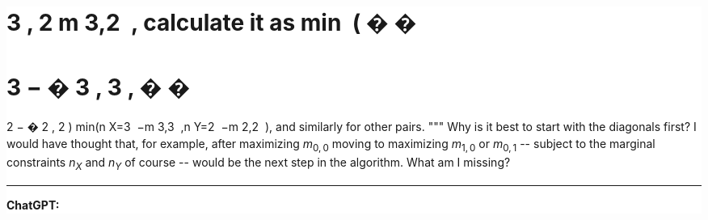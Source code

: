 3
,
2
m 
3,2
​
 , calculate it as 
min
⁡
(
�
�
=
3
−
�
3
,
3
,
�
�
=
2
−
�
2
,
2
)
min(n 
X=3
​
 −m 
3,3
​
 ,n 
Y=2
​
 −m 
2,2
​
 ), and similarly for other pairs.
"""
Why is it best to start with the diagonals first?  I would have thought that, for example, after maximizing $m_{0,0}$ moving to maximizing $m_{1,0}$ or $m_{0,1}$ -- subject to the marginal constraints $n_X$ and $n_Y$ of course -- would be the next step in the algorithm.  What am I missing?

* * *

**ChatGPT:**
